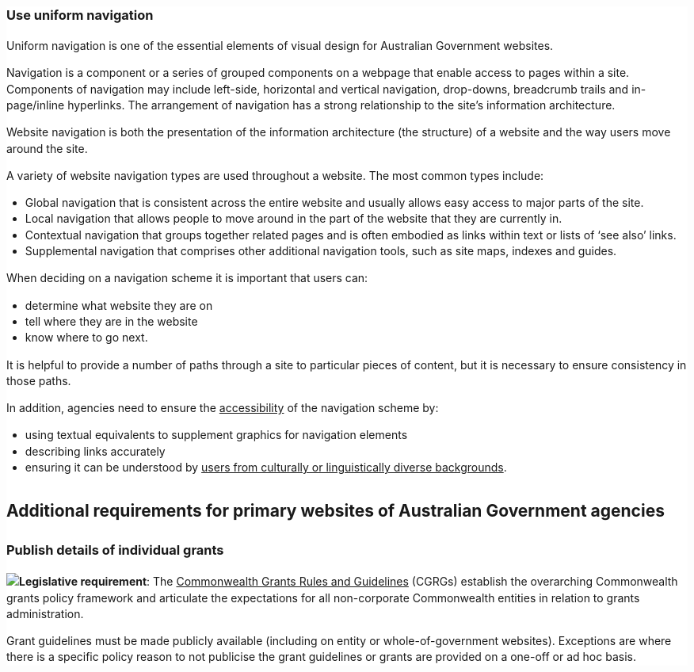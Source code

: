 ### Use uniform navigation

Uniform navigation is one of the essential elements of visual design for Australian Government websites.

Navigation is a component or a series of grouped components on a webpage that enable access to pages within a site. Components of navigation may include left-side, horizontal and vertical navigation, drop-downs, breadcrumb trails and in-page/inline hyperlinks. The arrangement of navigation has a strong relationship to the site’s information architecture.

Website navigation is both the presentation of the information architecture (the structure) of a website and the way users move around the site.

A variety of website navigation types are used throughout a website. The most common types include:

-   Global navigation that is consistent across the entire website and usually allows easy access to major parts of the site.
-   Local navigation that allows people to move around in the part of the website that they are currently in.
-   Contextual navigation that groups together related pages and is often embodied as links within text or lists of ‘see also’ links.
-   Supplemental navigation that comprises other additional navigation tools, such as site maps, indexes and guides.

When deciding on a navigation scheme it is important that users can:

-   determine what website they are on
-   tell where they are in the website
-   know where to go next.

It is helpful to provide a number of paths through a site to particular pieces of content, but it is necessary to ensure consistency in those paths.

In addition, agencies need to ensure the [accessibility](../../node/456.html) of the navigation scheme by:

-   using textual equivalents to supplement graphics for navigation elements
-   describing links accurately
-   ensuring it can be understood by [users from culturally or linguistically diverse backgrounds](../../node/436.html#provide).

Additional requirements for primary websites of Australian Government agencies
------------------------------------------------------------------------------

### Publish details of individual grants

**![](../../sites/g/files/net261/f/styles/large/public/importanticon.png%3Fitok=icqOt7eD)Legislative requirement**: The [Commonwealth Grants Rules and Guidelines](http://www.finance.gov.au/resource-management/grants/) (CGRGs) establish the overarching Commonwealth grants policy framework and articulate the expectations for all non-corporate Commonwealth entities in relation to grants administration.

Grant guidelines must be made publicly available (including on entity or whole-of-government websites). Exceptions are where there is a specific policy reason to not publicise the grant guidelines or grants are provided on a one-off or ad hoc basis.
